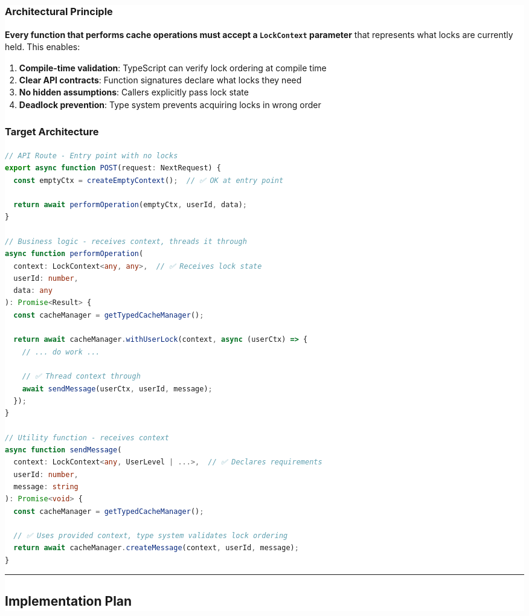 ### Architectural Principle

**Every function that performs cache operations must accept a `LockContext` parameter** that represents what locks are currently held. This enables:

1. **Compile-time validation**: TypeScript can verify lock ordering at compile time
2. **Clear API contracts**: Function signatures declare what locks they need
3. **No hidden assumptions**: Callers explicitly pass lock state
4. **Deadlock prevention**: Type system prevents acquiring locks in wrong order

### Target Architecture

```typescript
// API Route - Entry point with no locks
export async function POST(request: NextRequest) {
  const emptyCtx = createEmptyContext();  // ✅ OK at entry point
  
  return await performOperation(emptyCtx, userId, data);
}

// Business logic - receives context, threads it through
async function performOperation(
  context: LockContext<any, any>,  // ✅ Receives lock state
  userId: number,
  data: any
): Promise<Result> {
  const cacheManager = getTypedCacheManager();
  
  return await cacheManager.withUserLock(context, async (userCtx) => {
    // ... do work ...
    
    // ✅ Thread context through
    await sendMessage(userCtx, userId, message);
  });
}

// Utility function - receives context
async function sendMessage(
  context: LockContext<any, UserLevel | ...>,  // ✅ Declares requirements
  userId: number,
  message: string
): Promise<void> {
  const cacheManager = getTypedCacheManager();
  
  // ✅ Uses provided context, type system validates lock ordering
  return await cacheManager.createMessage(context, userId, message);
}
```

---

## Implementation Plan
